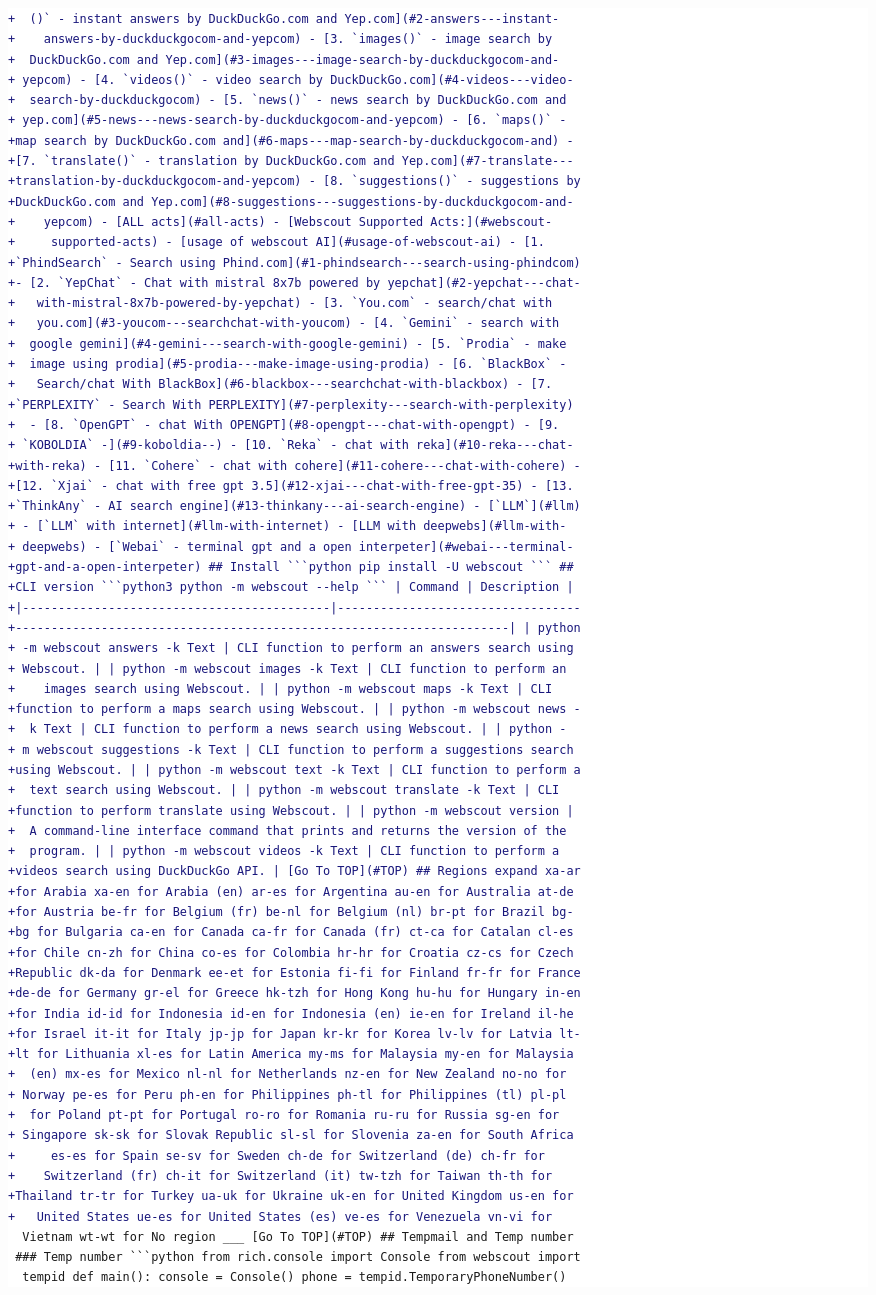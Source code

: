 ```diff
+  ()` - instant answers by DuckDuckGo.com and Yep.com](#2-answers---instant-
+    answers-by-duckduckgocom-and-yepcom) - [3. `images()` - image search by
+  DuckDuckGo.com and Yep.com](#3-images---image-search-by-duckduckgocom-and-
+ yepcom) - [4. `videos()` - video search by DuckDuckGo.com](#4-videos---video-
+  search-by-duckduckgocom) - [5. `news()` - news search by DuckDuckGo.com and
+ yep.com](#5-news---news-search-by-duckduckgocom-and-yepcom) - [6. `maps()` -
+map search by DuckDuckGo.com and](#6-maps---map-search-by-duckduckgocom-and) -
+[7. `translate()` - translation by DuckDuckGo.com and Yep.com](#7-translate---
+translation-by-duckduckgocom-and-yepcom) - [8. `suggestions()` - suggestions by
+DuckDuckGo.com and Yep.com](#8-suggestions---suggestions-by-duckduckgocom-and-
+    yepcom) - [ALL acts](#all-acts) - [Webscout Supported Acts:](#webscout-
+     supported-acts) - [usage of webscout AI](#usage-of-webscout-ai) - [1.
+`PhindSearch` - Search using Phind.com](#1-phindsearch---search-using-phindcom)
+- [2. `YepChat` - Chat with mistral 8x7b powered by yepchat](#2-yepchat---chat-
+   with-mistral-8x7b-powered-by-yepchat) - [3. `You.com` - search/chat with
+   you.com](#3-youcom---searchchat-with-youcom) - [4. `Gemini` - search with
+  google gemini](#4-gemini---search-with-google-gemini) - [5. `Prodia` - make
+  image using prodia](#5-prodia---make-image-using-prodia) - [6. `BlackBox` -
+   Search/chat With BlackBox](#6-blackbox---searchchat-with-blackbox) - [7.
+`PERPLEXITY` - Search With PERPLEXITY](#7-perplexity---search-with-perplexity)
+  - [8. `OpenGPT` - chat With OPENGPT](#8-opengpt---chat-with-opengpt) - [9.
+ `KOBOLDIA` -](#9-koboldia--) - [10. `Reka` - chat with reka](#10-reka---chat-
+with-reka) - [11. `Cohere` - chat with cohere](#11-cohere---chat-with-cohere) -
+[12. `Xjai` - chat with free gpt 3.5](#12-xjai---chat-with-free-gpt-35) - [13.
+`ThinkAny` - AI search engine](#13-thinkany---ai-search-engine) - [`LLM`](#llm)
+ - [`LLM` with internet](#llm-with-internet) - [LLM with deepwebs](#llm-with-
+ deepwebs) - [`Webai` - terminal gpt and a open interpeter](#webai---terminal-
+gpt-and-a-open-interpeter) ## Install ```python pip install -U webscout ``` ##
+CLI version ```python3 python -m webscout --help ``` | Command | Description |
+|-------------------------------------------|----------------------------------
+---------------------------------------------------------------------| | python
+ -m webscout answers -k Text | CLI function to perform an answers search using
+ Webscout. | | python -m webscout images -k Text | CLI function to perform an
+    images search using Webscout. | | python -m webscout maps -k Text | CLI
+function to perform a maps search using Webscout. | | python -m webscout news -
+  k Text | CLI function to perform a news search using Webscout. | | python -
+ m webscout suggestions -k Text | CLI function to perform a suggestions search
+using Webscout. | | python -m webscout text -k Text | CLI function to perform a
+  text search using Webscout. | | python -m webscout translate -k Text | CLI
+function to perform translate using Webscout. | | python -m webscout version |
+  A command-line interface command that prints and returns the version of the
+  program. | | python -m webscout videos -k Text | CLI function to perform a
+videos search using DuckDuckGo API. | [Go To TOP](#TOP) ## Regions expand xa-ar
+for Arabia xa-en for Arabia (en) ar-es for Argentina au-en for Australia at-de
+for Austria be-fr for Belgium (fr) be-nl for Belgium (nl) br-pt for Brazil bg-
+bg for Bulgaria ca-en for Canada ca-fr for Canada (fr) ct-ca for Catalan cl-es
+for Chile cn-zh for China co-es for Colombia hr-hr for Croatia cz-cs for Czech
+Republic dk-da for Denmark ee-et for Estonia fi-fi for Finland fr-fr for France
+de-de for Germany gr-el for Greece hk-tzh for Hong Kong hu-hu for Hungary in-en
+for India id-id for Indonesia id-en for Indonesia (en) ie-en for Ireland il-he
+for Israel it-it for Italy jp-jp for Japan kr-kr for Korea lv-lv for Latvia lt-
+lt for Lithuania xl-es for Latin America my-ms for Malaysia my-en for Malaysia
+  (en) mx-es for Mexico nl-nl for Netherlands nz-en for New Zealand no-no for
+ Norway pe-es for Peru ph-en for Philippines ph-tl for Philippines (tl) pl-pl
+  for Poland pt-pt for Portugal ro-ro for Romania ru-ru for Russia sg-en for
+ Singapore sk-sk for Slovak Republic sl-sl for Slovenia za-en for South Africa
+     es-es for Spain se-sv for Sweden ch-de for Switzerland (de) ch-fr for
+    Switzerland (fr) ch-it for Switzerland (it) tw-tzh for Taiwan th-th for
+Thailand tr-tr for Turkey ua-uk for Ukraine uk-en for United Kingdom us-en for
+   United States ue-es for United States (es) ve-es for Venezuela vn-vi for
  Vietnam wt-wt for No region ___ [Go To TOP](#TOP) ## Tempmail and Temp number
 ### Temp number ```python from rich.console import Console from webscout import
  tempid def main(): console = Console() phone = tempid.TemporaryPhoneNumber()
```